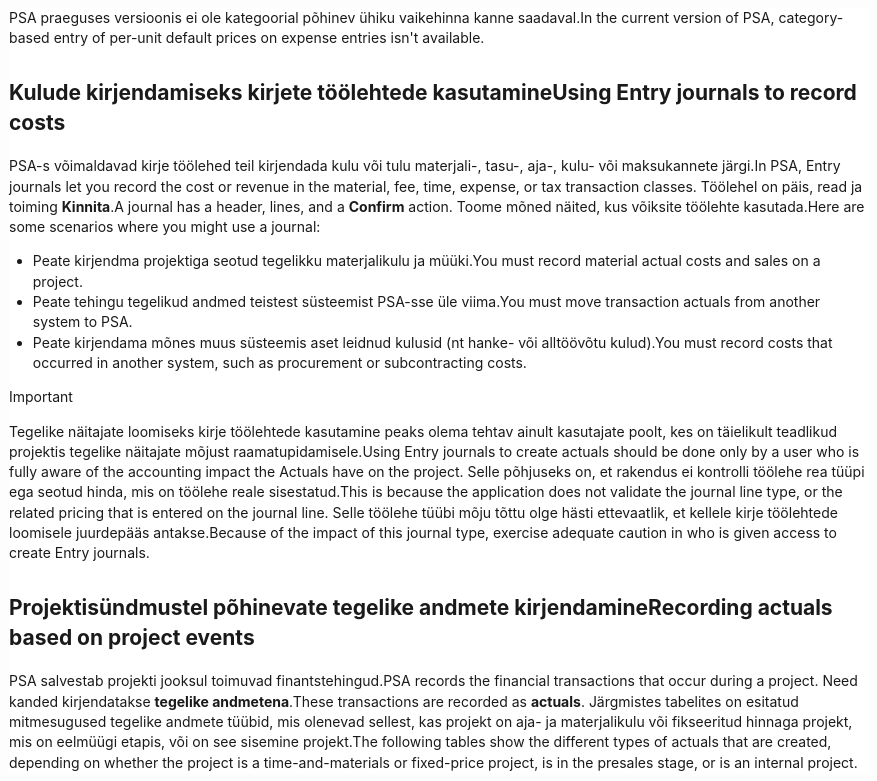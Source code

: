 <span data-ttu-id="8c3a2-124">PSA praeguses versioonis ei ole kategoorial põhinev ühiku vaikehinna kanne saadaval.</span><span class="sxs-lookup"><span data-stu-id="8c3a2-124">In the current version of PSA, category-based entry of per-unit default prices on expense entries isn't available.</span></span>

## <a name="using-entry-journals-to-record-costs"></a><span data-ttu-id="8c3a2-125">Kulude kirjendamiseks kirjete töölehtede kasutamine</span><span class="sxs-lookup"><span data-stu-id="8c3a2-125">Using Entry journals to record costs</span></span>

<span data-ttu-id="8c3a2-126">PSA-s võimaldavad kirje töölehed teil kirjendada kulu või tulu materjali-, tasu-, aja-, kulu- või maksukannete järgi.</span><span class="sxs-lookup"><span data-stu-id="8c3a2-126">In PSA, Entry journals let you record the cost or revenue in the material, fee, time, expense, or tax transaction classes.</span></span> <span data-ttu-id="8c3a2-127">Töölehel on päis, read ja toiming **Kinnita**.</span><span class="sxs-lookup"><span data-stu-id="8c3a2-127">A journal has a header, lines, and a **Confirm** action.</span></span> <span data-ttu-id="8c3a2-128">Toome mõned näited, kus võiksite töölehte kasutada.</span><span class="sxs-lookup"><span data-stu-id="8c3a2-128">Here are some scenarios where you might use a journal:</span></span>

- <span data-ttu-id="8c3a2-129">Peate kirjendma projektiga seotud tegelikku materjalikulu ja müüki.</span><span class="sxs-lookup"><span data-stu-id="8c3a2-129">You must record material actual costs and sales on a project.</span></span>
- <span data-ttu-id="8c3a2-130">Peate tehingu tegelikud andmed teistest süsteemist PSA-sse üle viima.</span><span class="sxs-lookup"><span data-stu-id="8c3a2-130">You must move transaction actuals from another system to PSA.</span></span>
- <span data-ttu-id="8c3a2-131">Peate kirjendama mõnes muus süsteemis aset leidnud kulusid (nt hanke- või alltöövõtu kulud).</span><span class="sxs-lookup"><span data-stu-id="8c3a2-131">You must record costs that occurred in another system, such as procurement or subcontracting costs.</span></span>

> [!IMPORTANT]
> <span data-ttu-id="8c3a2-132">Tegelike näitajate loomiseks kirje töölehtede kasutamine peaks olema tehtav ainult kasutajate poolt, kes on täielikult teadlikud projektis tegelike näitajate mõjust raamatupidamisele.</span><span class="sxs-lookup"><span data-stu-id="8c3a2-132">Using Entry journals to create actuals should be done only by a user who is fully aware of the accounting impact the Actuals have on the project.</span></span> <span data-ttu-id="8c3a2-133">Selle põhjuseks on, et rakendus ei kontrolli töölehe rea tüüpi ega seotud hinda, mis on töölehe reale sisestatud.</span><span class="sxs-lookup"><span data-stu-id="8c3a2-133">This is because the application does not validate the journal line type, or the related pricing that is entered on the journal line.</span></span> <span data-ttu-id="8c3a2-134">Selle töölehe tüübi mõju tõttu olge hästi ettevaatlik, et kellele kirje töölehtede loomisele juurdepääs antakse.</span><span class="sxs-lookup"><span data-stu-id="8c3a2-134">Because of the impact of this journal type, exercise adequate caution in who is given access to create Entry journals.</span></span>     


## <a name="recording-actuals-based-on-project-events"></a><span data-ttu-id="8c3a2-135">Projektisündmustel põhinevate tegelike andmete kirjendamine</span><span class="sxs-lookup"><span data-stu-id="8c3a2-135">Recording actuals based on project events</span></span>

<span data-ttu-id="8c3a2-136">PSA salvestab projekti jooksul toimuvad finantstehingud.</span><span class="sxs-lookup"><span data-stu-id="8c3a2-136">PSA records the financial transactions that occur during a project.</span></span> <span data-ttu-id="8c3a2-137">Need kanded kirjendatakse **tegelike andmetena**.</span><span class="sxs-lookup"><span data-stu-id="8c3a2-137">These transactions are recorded as **actuals**.</span></span> <span data-ttu-id="8c3a2-138">Järgmistes tabelites on esitatud mitmesugused tegelike andmete tüübid, mis olenevad sellest, kas projekt on aja- ja materjalikulu või fikseeritud hinnaga projekt, mis on eelmüügi etapis, või on see sisemine projekt.</span><span class="sxs-lookup"><span data-stu-id="8c3a2-138">The following tables show the different types of actuals that are created, depending on whether the project is a time-and-materials or fixed-price project, is in the presales stage, or is an internal project.</span></span>
